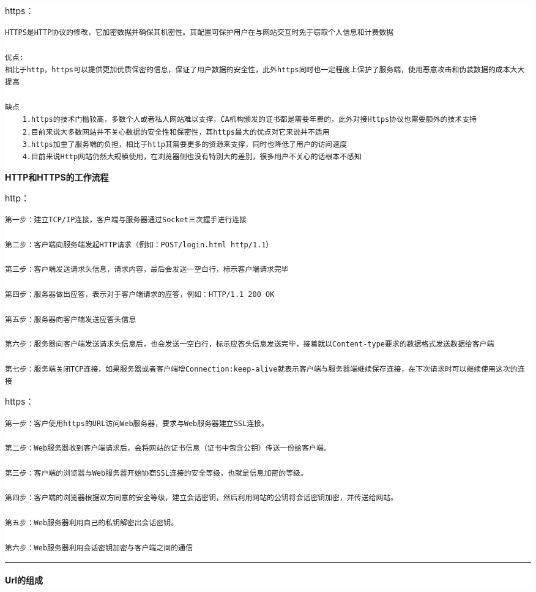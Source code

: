 https：

```
HTTPS是HTTP协议的修改，它加密数据并确保其机密性。其配置可保护用户在与网站交互时免于窃取个人信息和计费数据

优点:
相比于http，https可以提供更加优质保密的信息，保证了用户数据的安全性，此外https同时也一定程度上保护了服务端，使用恶意攻击和伪装数据的成本大大提高

缺点
	1.https的技术门槛较高，多数个人或者私人网站难以支撑，CA机构颁发的证书都是需要年费的，此外对接Https协议也需要额外的技术支持
	2.目前来说大多数网站并不关心数据的安全性和保密性，其https最大的优点对它来说并不适用
	3.https加重了服务端的负担，相比于http其需要更多的资源来支撑，同时也降低了用户的访问速度
	4.目前来说Http网站仍然大规模使用，在浏览器侧也没有特别大的差别，很多用户不关心的话根本不感知
```

**HTTP和HTTPS的工作流程**

http：

```
第一步：建立TCP/IP连接，客户端与服务器通过Socket三次握手进行连接

第二步：客户端向服务端发起HTTP请求（例如：POST/login.html http/1.1）

第三步：客户端发送请求头信息，请求内容，最后会发送一空白行，标示客户端请求完毕

第四步：服务器做出应答，表示对于客户端请求的应答，例如：HTTP/1.1 200 OK

第五步：服务器向客户端发送应答头信息

第六步：服务器向客户端发送请求头信息后，也会发送一空白行，标示应答头信息发送完毕，接着就以Content-type要求的数据格式发送数据给客户端

第七步：服务端关闭TCP连接，如果服务器或者客户端增Connection:keep-alive就表示客户端与服务器端继续保存连接，在下次请求时可以继续使用这次的连接

```

https：

```
第一步：客户使用https的URL访问Web服务器，要求与Web服务器建立SSL连接。

第二步：Web服务器收到客户端请求后，会将网站的证书信息（证书中包含公钥）传送一份给客户端。

第三步：客户端的浏览器与Web服务器开始协商SSL连接的安全等级，也就是信息加密的等级。

第四步：客户端的浏览器根据双方同意的安全等级，建立会话密钥，然后利用网站的公钥将会话密钥加密，并传送给网站。

第五步：Web服务器利用自己的私钥解密出会话密钥。

第六步：Web服务器利用会话密钥加密与客户端之间的通信
```



---

#### Url的组成
